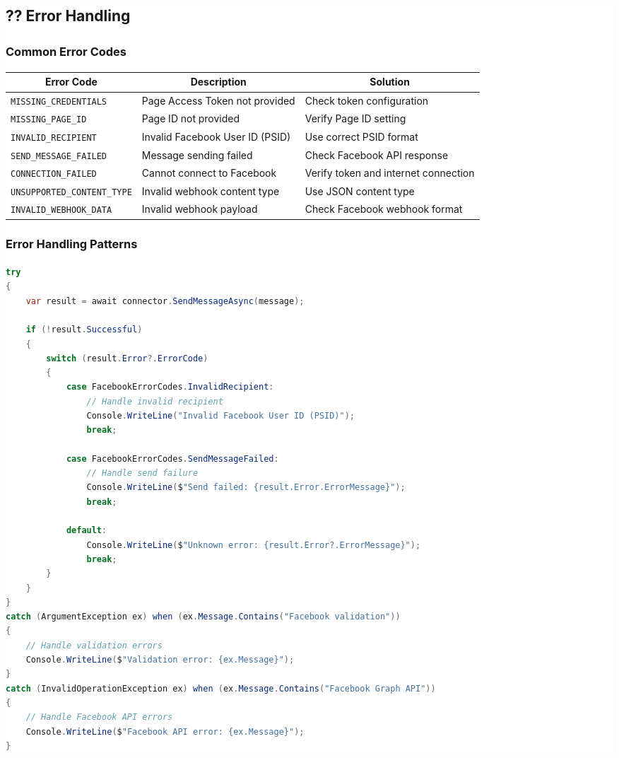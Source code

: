 ## ?? Error Handling

### Common Error Codes

| Error Code | Description | Solution |
|------------|-------------|----------|
| `MISSING_CREDENTIALS` | Page Access Token not provided | Check token configuration |
| `MISSING_PAGE_ID` | Page ID not provided | Verify Page ID setting |
| `INVALID_RECIPIENT` | Invalid Facebook User ID (PSID) | Use correct PSID format |
| `SEND_MESSAGE_FAILED` | Message sending failed | Check Facebook API response |
| `CONNECTION_FAILED` | Cannot connect to Facebook | Verify token and internet connection |
| `UNSUPPORTED_CONTENT_TYPE` | Invalid webhook content type | Use JSON content type |
| `INVALID_WEBHOOK_DATA` | Invalid webhook payload | Check Facebook webhook format |

### Error Handling Patterns

```csharp
try
{
    var result = await connector.SendMessageAsync(message);
    
    if (!result.Successful)
    {
        switch (result.Error?.ErrorCode)
        {
            case FacebookErrorCodes.InvalidRecipient:
                // Handle invalid recipient
                Console.WriteLine("Invalid Facebook User ID (PSID)");
                break;
                
            case FacebookErrorCodes.SendMessageFailed:
                // Handle send failure
                Console.WriteLine($"Send failed: {result.Error.ErrorMessage}");
                break;
                
            default:
                Console.WriteLine($"Unknown error: {result.Error?.ErrorMessage}");
                break;
        }
    }
}
catch (ArgumentException ex) when (ex.Message.Contains("Facebook validation"))
{
    // Handle validation errors
    Console.WriteLine($"Validation error: {ex.Message}");
}
catch (InvalidOperationException ex) when (ex.Message.Contains("Facebook Graph API"))
{
    // Handle Facebook API errors
    Console.WriteLine($"Facebook API error: {ex.Message}");
}
```

